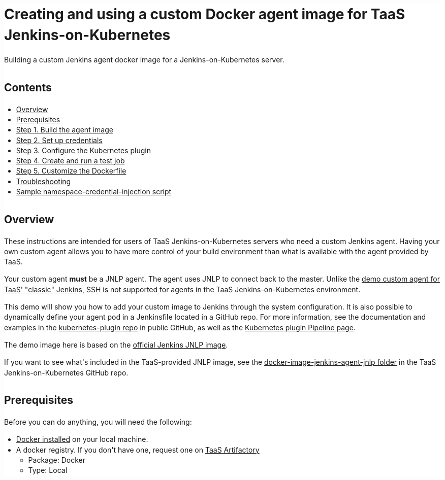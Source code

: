 # Creating and using a custom Docker agent image for TaaS Jenkins-on-Kubernetes

Building a custom Jenkins agent docker image for a Jenkins-on-Kubernetes server.

## Contents





- [Overview](#overview)
- [Prerequisites](#prerequisites)
- [Step 1. Build the agent image](#step-1-build-the-agent-image)
- [Step 2. Set up credentials](#step-2-set-up-credentials)
- [Step 3. Configure the Kubernetes plugin](#step-3-configure-the-kubernetes-plugin)
- [Step 4. Create and run a test job](#step-4-create-and-run-a-test-job)
- [Step 5. Customize the Dockerfile](#step-5-customize-the-dockerfile)
- [Troubleshooting](#troubleshooting)
- [Sample namespace-credential-injection script](#sample-namespace-credential-injection-script)



## Overview

These instructions are intended for users of TaaS Jenkins-on-Kubernetes servers who need a custom Jenkins agent. Having your own custom agent allows you to have more control of your build environment than what is available with the agent provided by TaaS.

Your custom agent **must** be a JNLP agent. The agent uses JNLP to connect back to the master. Unlike the [demo custom agent for TaaS' "classic" Jenkins](https://github.ibm.com/TAAS/demo-docker-swarm-image), SSH is not supported for agents in the TaaS Jenkins-on-Kubernetes environment.

This demo will show you how to add your custom image to Jenkins through the system configuration. It is also possible to dynamically define your agent pod in a Jenkinsfile located in a GitHub repo. For more information, see the documentation and examples in the [kubernetes-plugin repo](https://github.com/jenkinsci/kubernetes-plugin) in public GitHub, as well as the [Kubernetes plugin Pipeline page](https://jenkins.io/doc/pipeline/steps/kubernetes/).

The demo image here is based on the [official Jenkins JNLP image](https://hub.docker.com/r/jenkins/jnlp-slave/). 

If you want to see what's included in the TaaS-provided JNLP image, see the [docker-image-jenkins-agent-jnlp folder](https://github.ibm.com/TAAS/Jenkins-on-Kubernetes/tree/master/docker-image-jenkins-agent-jnlp) in the TaaS Jenkins-on-Kubernetes GitHub repo. 

## Prerequisites

Before you can do anything, you will need the following:

- [Docker installed](https://docs.docker.com/engine/installation/) on your local machine.
- A docker registry. If you don't have one, request one on [TaaS Artifactory](https://taas-home.w3ibm.mybluemix.net/artifactory)
	- Package: Docker
	- Type: Local
